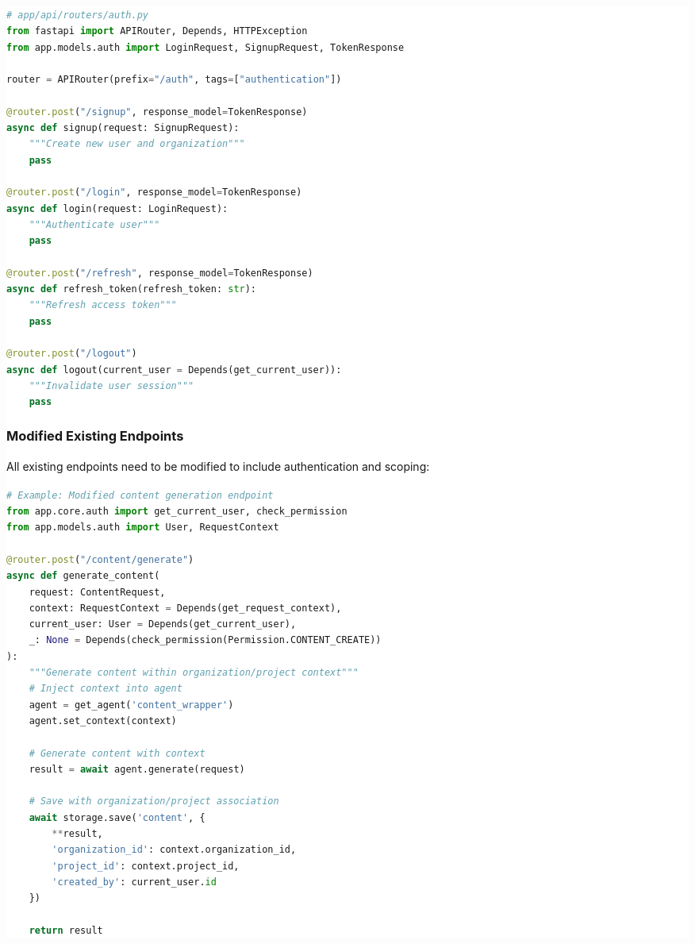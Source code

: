 ```python
# app/api/routers/auth.py
from fastapi import APIRouter, Depends, HTTPException
from app.models.auth import LoginRequest, SignupRequest, TokenResponse

router = APIRouter(prefix="/auth", tags=["authentication"])

@router.post("/signup", response_model=TokenResponse)
async def signup(request: SignupRequest):
    """Create new user and organization"""
    pass

@router.post("/login", response_model=TokenResponse)
async def login(request: LoginRequest):
    """Authenticate user"""
    pass

@router.post("/refresh", response_model=TokenResponse)
async def refresh_token(refresh_token: str):
    """Refresh access token"""
    pass

@router.post("/logout")
async def logout(current_user = Depends(get_current_user)):
    """Invalidate user session"""
    pass
```

### Modified Existing Endpoints

All existing endpoints need to be modified to include authentication and scoping:

```python
# Example: Modified content generation endpoint
from app.core.auth import get_current_user, check_permission
from app.models.auth import User, RequestContext

@router.post("/content/generate")
async def generate_content(
    request: ContentRequest,
    context: RequestContext = Depends(get_request_context),
    current_user: User = Depends(get_current_user),
    _: None = Depends(check_permission(Permission.CONTENT_CREATE))
):
    """Generate content within organization/project context"""
    # Inject context into agent
    agent = get_agent('content_wrapper')
    agent.set_context(context)
    
    # Generate content with context
    result = await agent.generate(request)
    
    # Save with organization/project association
    await storage.save('content', {
        **result,
        'organization_id': context.organization_id,
        'project_id': context.project_id,
        'created_by': current_user.id
    })
    
    return result
```
